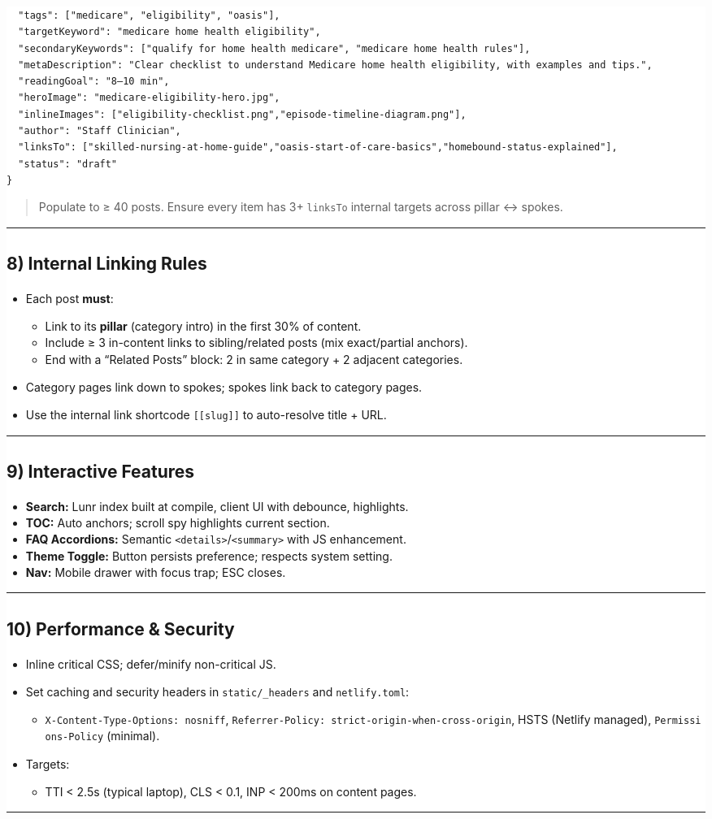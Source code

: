 ````
  "tags": ["medicare", "eligibility", "oasis"],
  "targetKeyword": "medicare home health eligibility",
  "secondaryKeywords": ["qualify for home health medicare", "medicare home health rules"],
  "metaDescription": "Clear checklist to understand Medicare home health eligibility, with examples and tips.",
  "readingGoal": "8–10 min",
  "heroImage": "medicare-eligibility-hero.jpg",
  "inlineImages": ["eligibility-checklist.png","episode-timeline-diagram.png"],
  "author": "Staff Clinician",
  "linksTo": ["skilled-nursing-at-home-guide","oasis-start-of-care-basics","homebound-status-explained"],
  "status": "draft"
}
````

> Populate to ≥ 40 posts. Ensure every item has 3+ `linksTo` internal targets across pillar ↔ spokes.

---

## 8) Internal Linking Rules

* Each post **must**:

  * Link to its **pillar** (category intro) in the first 30% of content.
  * Include ≥ 3 in-content links to sibling/related posts (mix exact/partial anchors).
  * End with a “Related Posts” block: 2 in same category + 2 adjacent categories.
* Category pages link down to spokes; spokes link back to category pages.
* Use the internal link shortcode `[[slug]]` to auto-resolve title + URL.

---

## 9) Interactive Features

* **Search:** Lunr index built at compile, client UI with debounce, highlights.
* **TOC:** Auto anchors; scroll spy highlights current section.
* **FAQ Accordions:** Semantic `<details>`/`<summary>` with JS enhancement.
* **Theme Toggle:** Button persists preference; respects system setting.
* **Nav:** Mobile drawer with focus trap; ESC closes.

---

## 10) Performance & Security

* Inline critical CSS; defer/minify non-critical JS.
* Set caching and security headers in `static/_headers` and `netlify.toml`:

  * `X-Content-Type-Options: nosniff`, `Referrer-Policy: strict-origin-when-cross-origin`, HSTS (Netlify managed), `Permissions-Policy` (minimal).
* Targets:

  * TTI < 2.5s (typical laptop), CLS < 0.1, INP < 200ms on content pages.

---